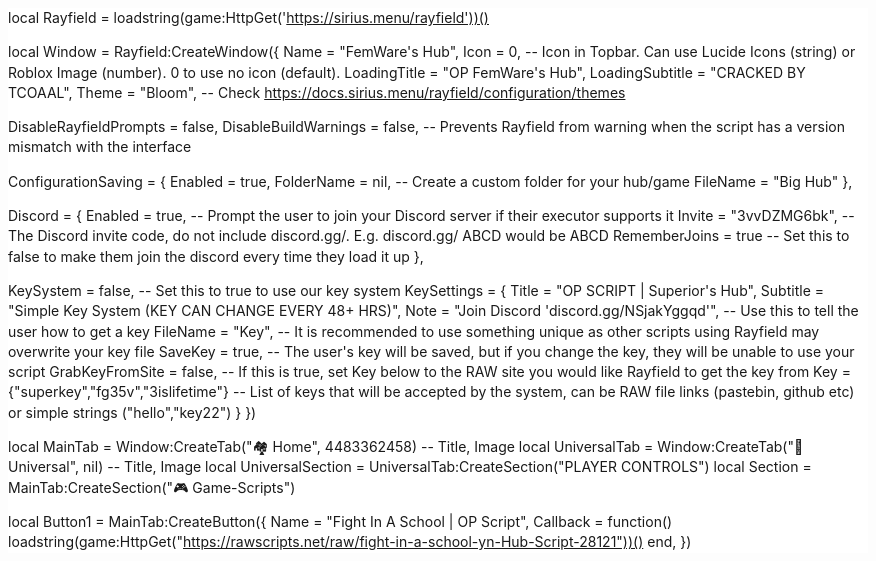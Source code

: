 local Rayfield = loadstring(game:HttpGet('https://sirius.menu/rayfield'))()

local Window = Rayfield:CreateWindow({
   Name = "FemWare's Hub",
   Icon = 0, -- Icon in Topbar. Can use Lucide Icons (string) or Roblox Image (number). 0 to use no icon (default).
   LoadingTitle = "OP FemWare's Hub",
   LoadingSubtitle = "CRACKED BY TCOAAL",
   Theme = "Bloom", -- Check https://docs.sirius.menu/rayfield/configuration/themes

   DisableRayfieldPrompts = false,
   DisableBuildWarnings = false, -- Prevents Rayfield from warning when the script has a version mismatch with the interface

   ConfigurationSaving = {
      Enabled = true,
      FolderName = nil, -- Create a custom folder for your hub/game
      FileName = "Big Hub"
   },

   Discord = {
      Enabled = true, -- Prompt the user to join your Discord server if their executor supports it
      Invite = "3vvDZMG6bk", -- The Discord invite code, do not include discord.gg/. E.g. discord.gg/ ABCD would be ABCD
      RememberJoins = true -- Set this to false to make them join the discord every time they load it up
   },

   KeySystem = false, -- Set this to true to use our key system
   KeySettings = {
      Title = "OP SCRIPT | Superior's Hub",
      Subtitle = "Simple Key System (KEY CAN CHANGE EVERY 48+ HRS)",
      Note = "Join Discord 'discord.gg/NSjakYggqd'", -- Use this to tell the user how to get a key
      FileName = "Key", -- It is recommended to use something unique as other scripts using Rayfield may overwrite your key file
      SaveKey = true, -- The user's key will be saved, but if you change the key, they will be unable to use your script
      GrabKeyFromSite = false, -- If this is true, set Key below to the RAW site you would like Rayfield to get the key from
      Key = {"superkey","fg35v","3islifetime"} -- List of keys that will be accepted by the system, can be RAW file links (pastebin, github etc) or simple strings ("hello","key22")
   }
})

local MainTab = Window:CreateTab("🏘️ Home", 4483362458) -- Title, Image
local UniversalTab = Window:CreateTab("🚀Universal", nil) -- Title, Image
local UniversalSection = UniversalTab:CreateSection("PLAYER CONTROLS")
local Section = MainTab:CreateSection("🎮 Game-Scripts")

local Button1 = MainTab:CreateButton({
   Name = "Fight In A School | OP Script",
   Callback = function()
loadstring(game:HttpGet("https://rawscripts.net/raw/fight-in-a-school-yn-Hub-Script-28121"))()
   end,
})
